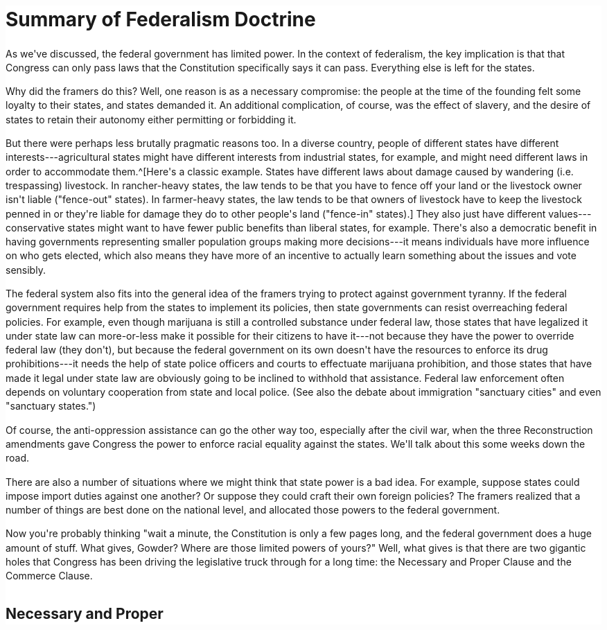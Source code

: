 # Summary of Federalism Doctrine


As we've discussed, the federal government has limited power. In the context of federalism, the key implication is that that Congress can only pass laws that the Constitution specifically says it can pass. Everything else is left for the states. 

Why did the framers do this?  Well, one reason is as a necessary compromise: the people at the time of the founding felt some loyalty to their states, and states demanded it. An additional complication, of course, was the effect of slavery, and the desire of states to retain their autonomy either permitting or forbidding it. 

But there were perhaps less brutally pragmatic reasons too. In a diverse country, people of different states have different interests---agricultural states might have different interests from industrial states, for example, and might need different laws in order to accommodate them.^[Here's a classic example. States have different laws about damage caused by wandering (i.e. trespassing) livestock. In rancher-heavy states, the law tends to be that you have to fence off your land or the livestock owner isn't liable ("fence-out" states). In farmer-heavy states, the law tends to be that owners of livestock have to keep the livestock penned in or they're liable for damage they do to other people's land ("fence-in" states).]  They also just have different values---conservative states might want to have fewer public benefits than liberal states, for example. There's also a democratic benefit in having governments representing smaller population groups making more decisions---it means individuals have more influence on who gets elected, which also means they have more of an incentive to actually learn something about the issues and vote sensibly. 

The federal system also fits into the general idea of the framers trying to protect against government tyranny. If the federal government requires help from the states to implement its policies, then state governments can resist overreaching federal policies. For example, even though marijuana is still a controlled substance under federal law, those states that have legalized it under state law can more-or-less make it possible for their citizens to have it---not because they have the power to override federal law (they don't), but because the federal government on its own doesn't have the resources to enforce its drug prohibitions---it needs the help of state police officers and courts to effectuate marijuana prohibition, and those states that have made it legal under state law are obviously going to be inclined to withhold that assistance.  Federal law enforcement often depends on voluntary cooperation from state and local police. (See also the debate about immigration "sanctuary cities" and even "sanctuary states.")

Of course, the anti-oppression assistance can go the other way too, especially after the civil war, when the three Reconstruction amendments gave Congress the power to enforce racial equality against the states. We'll talk about this some weeks down the road.

There are also a number of situations where we might think that state power is a bad idea. For example, suppose states could impose import duties against one another? Or suppose they could craft their own foreign policies? The framers realized that a number of things are best done on the national level, and allocated those powers to the federal government.

Now you're probably thinking "wait a minute, the Constitution is only a few pages long, and the federal government does a huge amount of stuff. What gives, Gowder?  Where are those limited powers of yours?" Well, what gives is that there are two gigantic holes that Congress has been driving the legislative truck through for a long time: the Necessary and Proper Clause and the Commerce Clause.  

## Necessary and Proper
